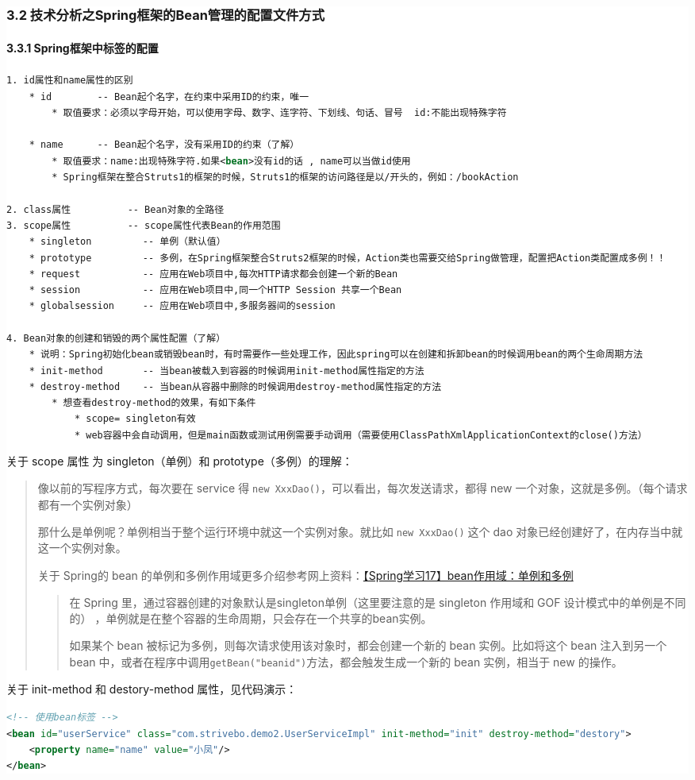 ### 3.2 技术分析之Spring框架的Bean管理的配置文件方式

#### 3.3.1 Spring框架中标签的配置

```xml
1. id属性和name属性的区别
    * id        -- Bean起个名字，在约束中采用ID的约束，唯一
        * 取值要求：必须以字母开始，可以使用字母、数字、连字符、下划线、句话、冒号  id:不能出现特殊字符

    * name      -- Bean起个名字，没有采用ID的约束（了解）
        * 取值要求：name:出现特殊字符.如果<bean>没有id的话 , name可以当做id使用
        * Spring框架在整合Struts1的框架的时候，Struts1的框架的访问路径是以/开头的，例如：/bookAction

2. class属性          -- Bean对象的全路径
3. scope属性          -- scope属性代表Bean的作用范围
    * singleton         -- 单例（默认值）
    * prototype         -- 多例，在Spring框架整合Struts2框架的时候，Action类也需要交给Spring做管理，配置把Action类配置成多例！！
    * request           -- 应用在Web项目中,每次HTTP请求都会创建一个新的Bean
    * session           -- 应用在Web项目中,同一个HTTP Session 共享一个Bean
    * globalsession     -- 应用在Web项目中,多服务器间的session

4. Bean对象的创建和销毁的两个属性配置（了解）
    * 说明：Spring初始化bean或销毁bean时，有时需要作一些处理工作，因此spring可以在创建和拆卸bean的时候调用bean的两个生命周期方法
    * init-method       -- 当bean被载入到容器的时候调用init-method属性指定的方法
    * destroy-method    -- 当bean从容器中删除的时候调用destroy-method属性指定的方法
        * 想查看destroy-method的效果，有如下条件
            * scope= singleton有效
            * web容器中会自动调用，但是main函数或测试用例需要手动调用（需要使用ClassPathXmlApplicationContext的close()方法）
```

关于 scope 属性 为 singleton（单例）和 prototype（多例）的理解：

> 像以前的写程序方式，每次要在 service 得 `new XxxDao()`，可以看出，每次发送请求，都得 new 一个对象，这就是多例。（每个请求都有一个实例对象）
>
> 那什么是单例呢？单例相当于整个运行环境中就这一个实例对象。就比如 `new XxxDao()` 这个 dao 对象已经创建好了，在内存当中就这一个实例对象。 
>
> 关于 Spring的 bean 的单例和多例作用域更多介绍参考网上资料：[【Spring学习17】bean作用域：单例和多例](https://blog.csdn.net/soonfly/article/details/69359772)
>
> > 在 Spring 里，通过容器创建的对象默认是singleton单例（这里要注意的是 singleton 作用域和 GOF 设计模式中的单例是不同的） ，单例就是在整个容器的生命周期，只会存在一个共享的bean实例。 
> >
> > 如果某个 bean 被标记为多例，则每次请求使用该对象时，都会创建一个新的 bean 实例。比如将这个 bean 注入到另一个 bean 中，或者在程序中调用`getBean("beanid")`方法，都会触发生成一个新的 bean 实例，相当于 new 的操作。 

关于 init-method 和 destory-method 属性，见代码演示：

``` xml
<!-- 使用bean标签 -->
<bean id="userService" class="com.strivebo.demo2.UserServiceImpl" init-method="init" destroy-method="destory">
    <property name="name" value="小凤"/>
</bean>
```
